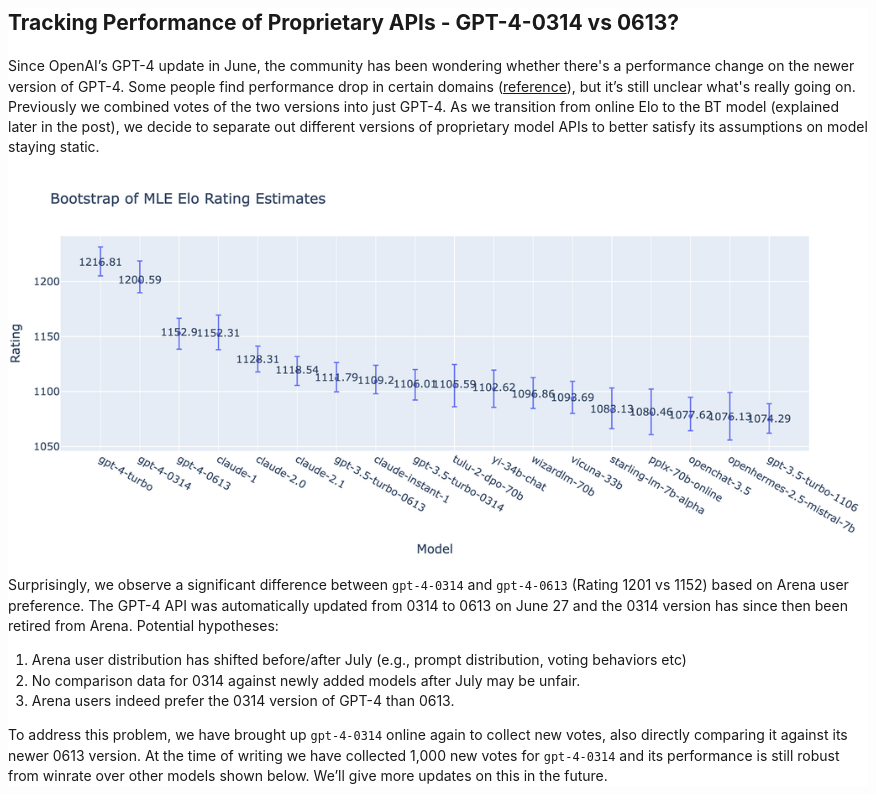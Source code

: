## Tracking Performance of Proprietary APIs - GPT-4-0314 vs 0613?

Since OpenAI’s GPT-4 update in June, the community has been wondering whether there's a performance change on the newer version of GPT-4. Some people find performance drop in certain domains ([reference](https://x.com/matei_zaharia/status/1681467961905926144?s=20)), but it’s still unclear what's really going on. Previously we combined votes of the two versions into just GPT-4. As we transition from online Elo to the BT model (explained later in the post), we decide to separate out different versions of proprietary model APIs to better satisfy its assumptions on model staying static.

<img src="/assets/img/blog/leaderboard_202312/gpt_version.png" style="display:block; margin:auto; max-width:100%; height:auto;">

Surprisingly, we observe a significant difference between `gpt-4-0314` and `gpt-4-0613` (Rating 1201 vs 1152) based on Arena user preference. The GPT-4 API was automatically updated from 0314 to 0613 on June 27 and the 0314 version has since then been retired from Arena. Potential hypotheses:

1. Arena user distribution has shifted before/after July (e.g., prompt distribution, voting behaviors etc)
2. No comparison data for 0314 against newly added models after July may be unfair.
3. Arena users indeed prefer the 0314 version of GPT-4 than 0613.

To address this problem, we have brought up `gpt-4-0314` online again to collect new votes, also directly comparing it against its newer 0613 version. At the time of writing we have collected 1,000 new votes for `gpt-4-0314` and its performance is still robust from winrate over other models shown below. We’ll give more updates on this in the future.
